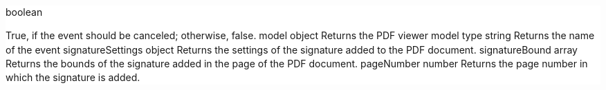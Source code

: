boolean
</td>
<td class="description">
True, if the event should be canceled; otherwise, false.
</td>
</tr>
<tr>
<td class="name">
model
</td>
<td class="type">
object
</td>
<td class="description">
Returns the PDF viewer model
</td>
</tr>
<tr>
<td class="name">
type
</td>
<td class="type">
string
</td>
<td class="description">
Returns the name of the event
</td>
</tr>
<tr>
<td class="name">
signatureSettings
</td>
<td class="type">
object
</td>
<td class="description">
Returns the settings of the signature added to the PDF document.
</td>
</tr>
<tr>
<td class="name">
signatureBound
</td>
<td class="type">
array
</td>
<td class="description">
Returns the bounds of the signature added in the page of the PDF document.
</td>
</tr>
<tr>
<td class="name">
pageNumber
</td>
<td class="type">
number
</td>
<td class="description">
Returns the page number in which the signature is added.
</td>
</tr>
</tbody>
</table>
</td>